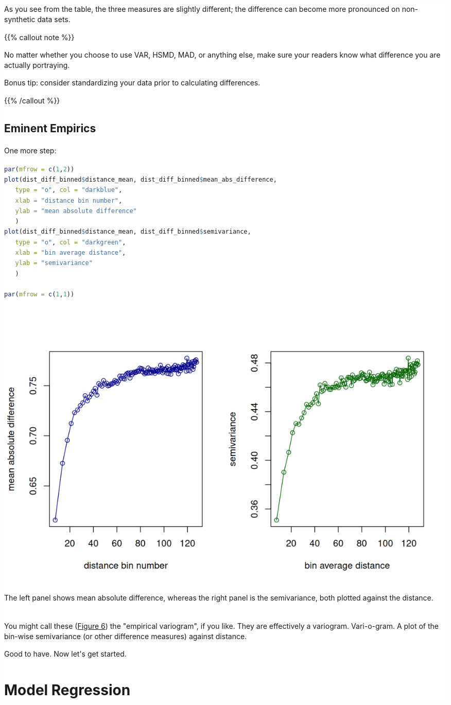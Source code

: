 As you see from the table, the three measures are slightly different; the difference can become more pronounced on non-synthetic data sets.

{{% callout note %}}

No matter whether you choose to use VAR, HSMD, MAD, or anything else,
make sure your readers know what difference you are actually portraying.

Bonus tip: consider standardizing your data prior to calculating differences.

{{% /callout %}}

## Eminent Empirics

One more step:

``` r
par(mfrow = c(1,2))
plot(dist_diff_binned$distance_mean, dist_diff_binned$mean_abs_difference,
   type = "o", col = "darkblue",
   xlab = "distance bin number",
   ylab = "mean absolute difference"
   )
plot(dist_diff_binned$distance_mean, dist_diff_binned$semivariance,
   type = "o", col = "darkgreen",
   xlab = "bin average distance",
   ylab = "semivariance"
   )

par(mfrow = c(1,1))
```

<img
src="spatial_variograms.markdown_strict_files/figure-markdown_strict/fig-empirical-variogram-1.png"
id="fig-empirical-variogram"
alt="Figure 6: The left panel shows mean absolute difference, whereas the right panel is the semivariance, both plotted against the distance." />

<figcaption>The left panel shows mean absolute difference, whereas the right panel is the semivariance, both plotted against the distance.</figcaption><br>

You might call these (<a href="#fig-empirical-variogram" class="quarto-xref">Figure 6</a>) the "empirical variogram", if you like.
They are effectively a variogram.
Vari-o-gram.
A plot of the bin-wise semivariance (or other difference measures) against distance.

Good to have.
Now let's get started.

<a id="sec-model-regression"></a>

# Model Regression
